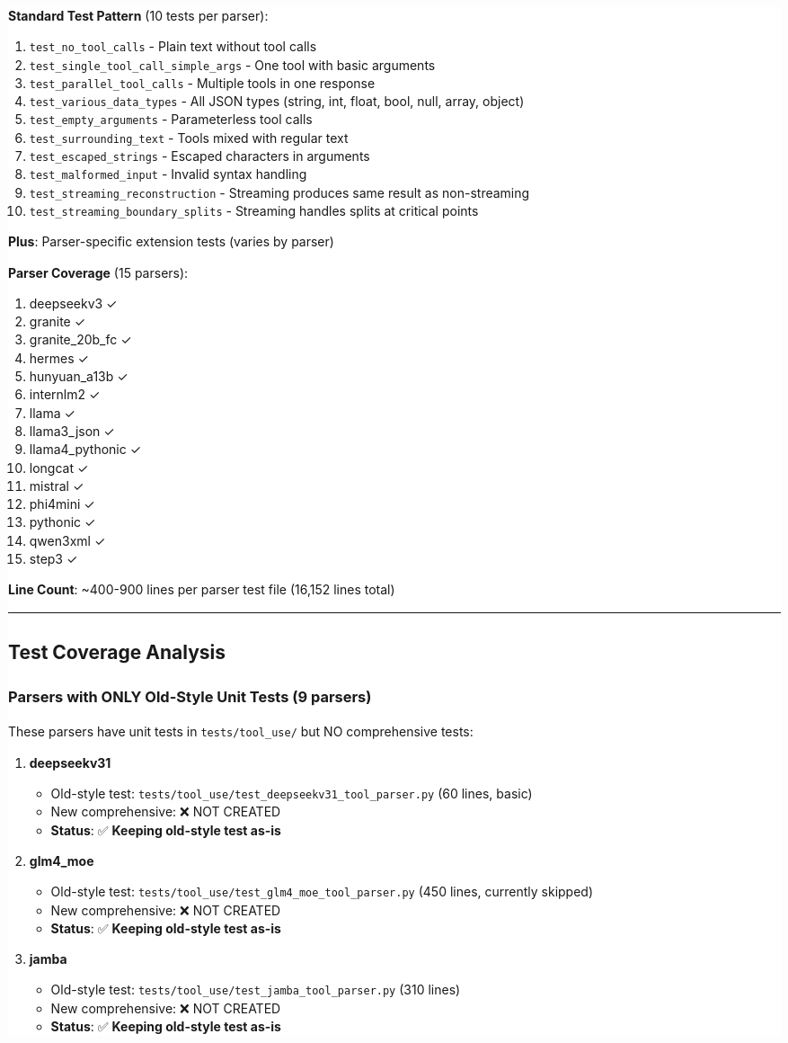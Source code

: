 **Standard Test Pattern** (10 tests per parser):
1. `test_no_tool_calls` - Plain text without tool calls
2. `test_single_tool_call_simple_args` - One tool with basic arguments
3. `test_parallel_tool_calls` - Multiple tools in one response
4. `test_various_data_types` - All JSON types (string, int, float, bool, null, array, object)
5. `test_empty_arguments` - Parameterless tool calls
6. `test_surrounding_text` - Tools mixed with regular text
7. `test_escaped_strings` - Escaped characters in arguments
8. `test_malformed_input` - Invalid syntax handling
9. `test_streaming_reconstruction` - Streaming produces same result as non-streaming
10. `test_streaming_boundary_splits` - Streaming handles splits at critical points

**Plus**: Parser-specific extension tests (varies by parser)

**Parser Coverage** (15 parsers):
1. deepseekv3 ✓
2. granite ✓
3. granite_20b_fc ✓
4. hermes ✓
5. hunyuan_a13b ✓
6. internlm2 ✓
7. llama ✓
8. llama3_json ✓
9. llama4_pythonic ✓
10. longcat ✓
11. mistral ✓
12. phi4mini ✓
13. pythonic ✓
14. qwen3xml ✓
15. step3 ✓

**Line Count**: ~400-900 lines per parser test file (16,152 lines total)

---

## Test Coverage Analysis

### Parsers with ONLY Old-Style Unit Tests (9 parsers)

These parsers have unit tests in `tests/tool_use/` but NO comprehensive tests:

1. **deepseekv31**
   - Old-style test: `tests/tool_use/test_deepseekv31_tool_parser.py` (60 lines, basic)
   - New comprehensive: ❌ NOT CREATED
   - **Status**: ✅ **Keeping old-style test as-is**

2. **glm4_moe**
   - Old-style test: `tests/tool_use/test_glm4_moe_tool_parser.py` (450 lines, currently skipped)
   - New comprehensive: ❌ NOT CREATED
   - **Status**: ✅ **Keeping old-style test as-is**

3. **jamba**
   - Old-style test: `tests/tool_use/test_jamba_tool_parser.py` (310 lines)
   - New comprehensive: ❌ NOT CREATED
   - **Status**: ✅ **Keeping old-style test as-is**
